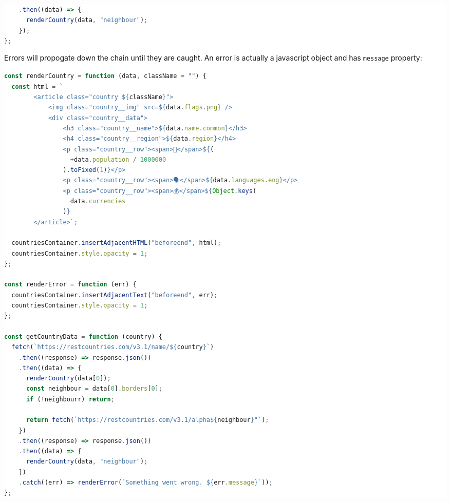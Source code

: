 ```javascript
    .then((data) => {
      renderCountry(data, "neighbour");
    });
};
```

Errors will propogate down the chain until they are caught. An error is actually a javascript object and has `message` property:

```javascript
const renderCountry = function (data, className = "") {
  const html = `
        <article class="country ${className}">
            <img class="country__img" src=${data.flags.png} />
            <div class="country__data">
                <h3 class="country__name">${data.name.common}</h3>
                <h4 class="country__region">${data.region}</h4>
                <p class="country__row"><span>👫</span>${(
                  +data.population / 1000000
                ).toFixed(1)}</p>
                <p class="country__row"><span>🗣️</span>${data.languages.eng}</p>
                <p class="country__row"><span>💰</span>${Object.keys(
                  data.currencies
                )}
        </article>`;

  countriesContainer.insertAdjacentHTML("beforeend", html);
  countriesContainer.style.opacity = 1;
};

const renderError = function (err) {
  countriesContainer.insertAdjacentText("beforeend", err);
  countriesContainer.style.opacity = 1;
};

const getCountryData = function (country) {
  fetch(`https://restcountries.com/v3.1/name/${country}`)
    .then((response) => response.json())
    .then((data) => {
      renderCountry(data[0]);
      const neighbour = data[0].borders[0];
      if (!neighbourr) return;

      return fetch(`https://restcountries.com/v3.1/alpha${neighbour}"`);
    })
    .then((response) => response.json())
    .then((data) => {
      renderCountry(data, "neighbour");
    })
    .catch((err) => renderError(`Something went wrong. ${err.message}`));
};
```
